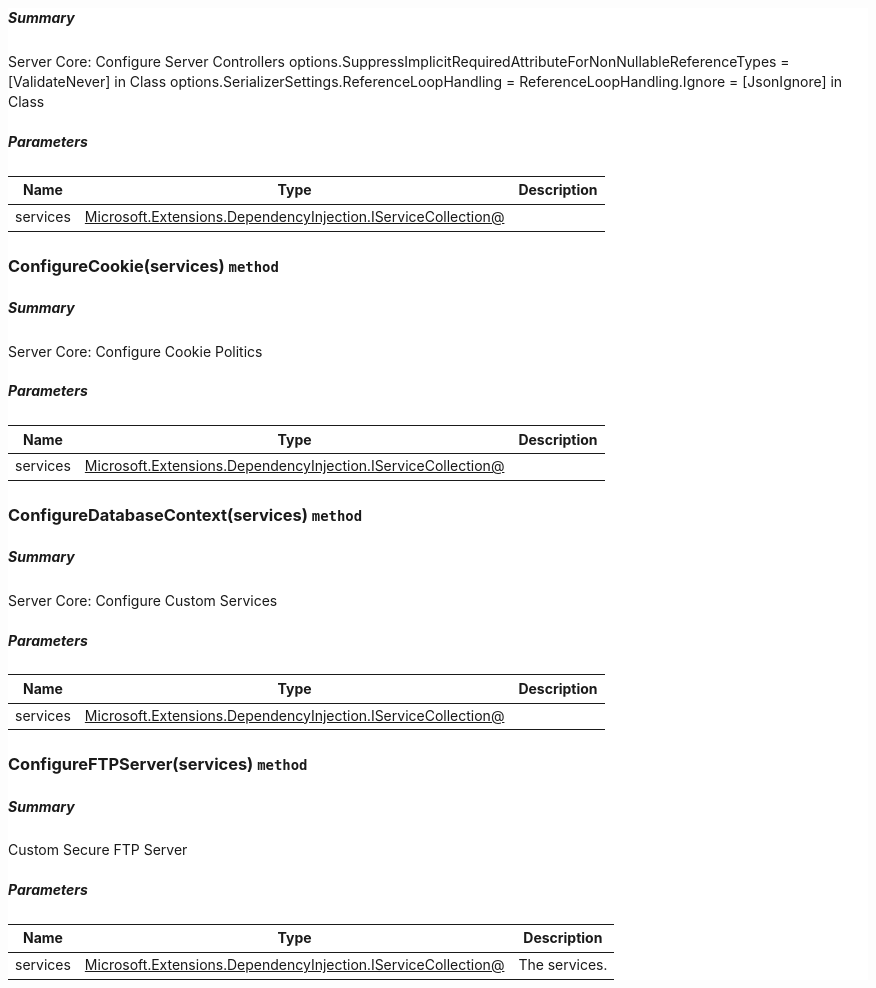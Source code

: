 ##### Summary

Server Core: Configure Server Controllers
options.SuppressImplicitRequiredAttributeForNonNullableReferenceTypes = [ValidateNever]
in Class options.SerializerSettings.ReferenceLoopHandling = ReferenceLoopHandling.Ignore
= [JsonIgnore] in Class

##### Parameters

| Name | Type | Description |
| ---- | ---- | ----------- |
| services | [Microsoft.Extensions.DependencyInjection.IServiceCollection@](#T-Microsoft-Extensions-DependencyInjection-IServiceCollection@ 'Microsoft.Extensions.DependencyInjection.IServiceCollection@') |  |

<a name='M-Golden-ServerCoreConfiguration-ServerConfigurationServices-ConfigureCookie-Microsoft-Extensions-DependencyInjection-IServiceCollection@-'></a>
### ConfigureCookie(services) `method`

##### Summary

Server Core: Configure Cookie Politics

##### Parameters

| Name | Type | Description |
| ---- | ---- | ----------- |
| services | [Microsoft.Extensions.DependencyInjection.IServiceCollection@](#T-Microsoft-Extensions-DependencyInjection-IServiceCollection@ 'Microsoft.Extensions.DependencyInjection.IServiceCollection@') |  |

<a name='M-Golden-ServerCoreConfiguration-ServerConfigurationServices-ConfigureDatabaseContext-Microsoft-Extensions-DependencyInjection-IServiceCollection@-'></a>
### ConfigureDatabaseContext(services) `method`

##### Summary

Server Core: Configure Custom Services

##### Parameters

| Name | Type | Description |
| ---- | ---- | ----------- |
| services | [Microsoft.Extensions.DependencyInjection.IServiceCollection@](#T-Microsoft-Extensions-DependencyInjection-IServiceCollection@ 'Microsoft.Extensions.DependencyInjection.IServiceCollection@') |  |

<a name='M-Golden-ServerCoreConfiguration-ServerConfigurationServices-ConfigureFTPServer-Microsoft-Extensions-DependencyInjection-IServiceCollection@-'></a>
### ConfigureFTPServer(services) `method`

##### Summary

Custom Secure FTP Server

##### Parameters

| Name | Type | Description |
| ---- | ---- | ----------- |
| services | [Microsoft.Extensions.DependencyInjection.IServiceCollection@](#T-Microsoft-Extensions-DependencyInjection-IServiceCollection@ 'Microsoft.Extensions.DependencyInjection.IServiceCollection@') | The services. |

